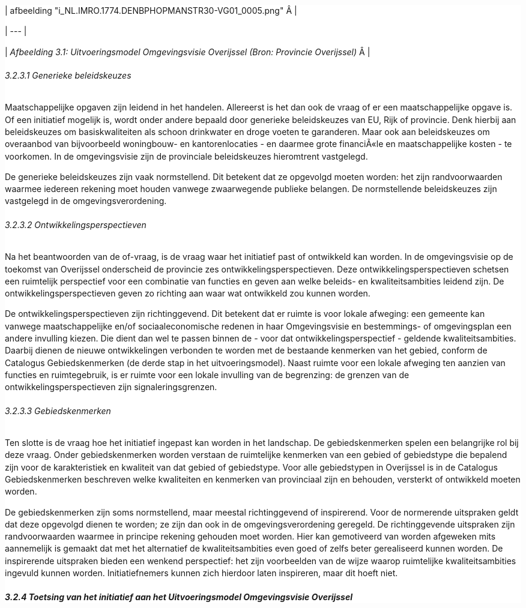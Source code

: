 | afbeelding "i_NL.IMRO.1774.DENBPHOPMANSTR30-VG01_0005.png"      Â |

| --- |

| *Afbeelding 3\.1: Uitvoeringsmodel Omgevingsvisie Overijssel (Bron: Provincie Overijssel)*   Â |

###### 3\.2\.3\.1 Generieke beleidskeuzes

Maatschappelijke opgaven zijn leidend in het handelen. Allereerst is het dan ook de vraag of er een maatschappelijke opgave is. Of een initiatief mogelijk is, wordt onder andere bepaald door generieke beleidskeuzes van EU, Rijk of provincie. Denk hierbij aan beleidskeuzes om basiskwaliteiten als schoon drinkwater en droge voeten te garanderen. Maar ook aan beleidskeuzes om overaanbod van bijvoorbeeld woningbouw\- en kantorenlocaties \- en daarmee grote financiÃ«le en maatschappelijke kosten \- te voorkomen. In de omgevingsvisie zijn de provinciale beleidskeuzes hieromtrent vastgelegd.

De generieke beleidskeuzes zijn vaak normstellend. Dit betekent dat ze opgevolgd moeten worden: het zijn randvoorwaarden waarmee iedereen rekening moet houden vanwege zwaarwegende publieke belangen. De normstellende beleidskeuzes zijn vastgelegd in de omgevingsverordening.

###### 3\.2\.3\.2 Ontwikkelingsperspectieven

Na het beantwoorden van de of\-vraag, is de vraag waar het initiatief past of ontwikkeld kan worden. In de omgevingsvisie op de toekomst van Overijssel onderscheid de provincie zes ontwikkelingsperspectieven. Deze ontwikkelingsperspectieven schetsen een ruimtelijk perspectief voor een combinatie van functies en geven aan welke beleids\- en kwaliteitsambities leidend zijn. De ontwikkelingsperspectieven geven zo richting aan waar wat ontwikkeld zou kunnen worden.

De ontwikkelingsperspectieven zijn richtinggevend. Dit betekent dat er ruimte is voor lokale afweging: een gemeente kan vanwege maatschappelijke en/of sociaaleconomische redenen in haar Omgevingsvisie en bestemmings\- of omgevingsplan een andere invulling kiezen. Die dient dan wel te passen binnen de \- voor dat ontwikkelingsperspectief \- geldende kwaliteitsambities. Daarbij dienen de nieuwe ontwikkelingen verbonden te worden met de bestaande kenmerken van het gebied, conform de Catalogus Gebiedskenmerken (de derde stap in het uitvoeringsmodel). Naast ruimte voor een lokale afweging ten aanzien van functies en ruimtegebruik, is er ruimte voor een lokale invulling van de begrenzing: de grenzen van de ontwikkelingsperspectieven zijn signaleringsgrenzen.

###### 3\.2\.3\.3 Gebiedskenmerken

Ten slotte is de vraag hoe het initiatief ingepast kan worden in het landschap. De gebiedskenmerken spelen een belangrijke rol bij deze vraag. Onder gebiedskenmerken worden verstaan de ruimtelijke kenmerken van een gebied of gebiedstype die bepalend zijn voor de karakteristiek en kwaliteit van dat gebied of gebiedstype. Voor alle gebiedstypen in Overijssel is in de Catalogus Gebiedskenmerken beschreven welke kwaliteiten en kenmerken van provinciaal zijn en behouden, versterkt of ontwikkeld moeten worden.

De gebiedskenmerken zijn soms normstellend, maar meestal richtinggevend of inspirerend. Voor de normerende uitspraken geldt dat deze opgevolgd dienen te worden; ze zijn dan ook in de omgevingsverordening geregeld. De richtinggevende uitspraken zijn randvoorwaarden waarmee in principe rekening gehouden moet worden. Hier kan gemotiveerd van worden afgeweken mits aannemelijk is gemaakt dat met het alternatief de kwaliteitsambities even goed of zelfs beter gerealiseerd kunnen worden. De inspirerende uitspraken bieden een wenkend perspectief: het zijn voorbeelden van de wijze waarop ruimtelijke kwaliteitsambities ingevuld kunnen worden. Initiatiefnemers kunnen zich hierdoor laten inspireren, maar dit hoeft niet.

##### 3\.2\.4 Toetsing van het initiatief aan het Uitvoeringsmodel Omgevingsvisie Overijssel
